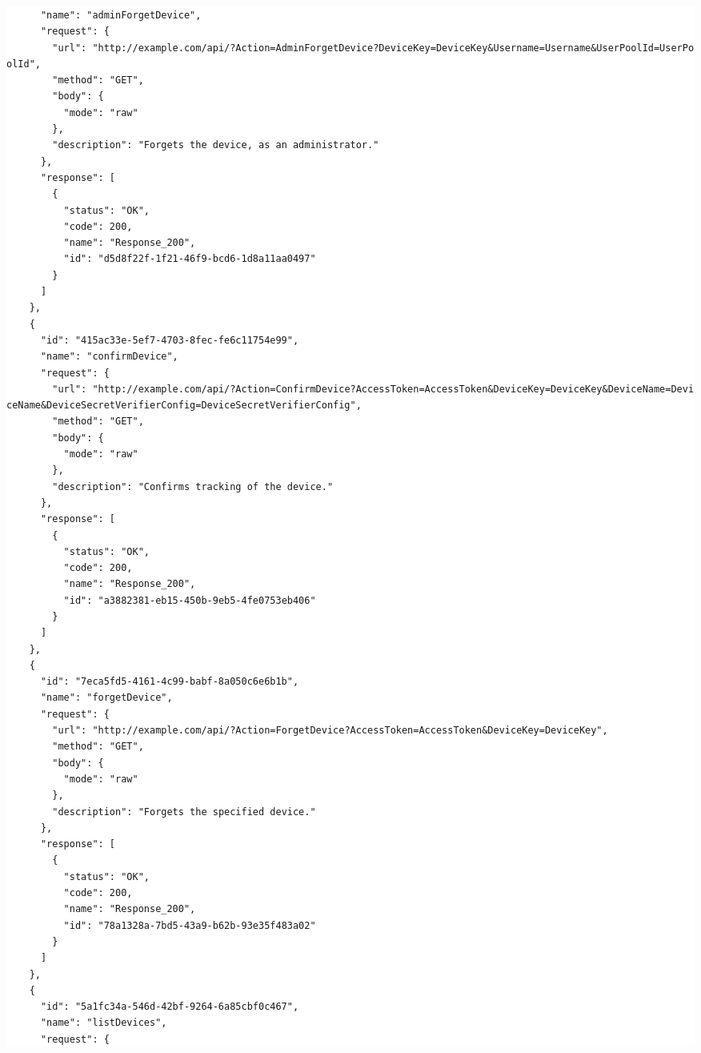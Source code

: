           "name": "adminForgetDevice",
          "request": {
            "url": "http://example.com/api/?Action=AdminForgetDevice?DeviceKey=DeviceKey&Username=Username&UserPoolId=UserPoolId",
            "method": "GET",
            "body": {
              "mode": "raw"
            },
            "description": "Forgets the device, as an administrator."
          },
          "response": [
            {
              "status": "OK",
              "code": 200,
              "name": "Response_200",
              "id": "d5d8f22f-1f21-46f9-bcd6-1d8a11aa0497"
            }
          ]
        },
        {
          "id": "415ac33e-5ef7-4703-8fec-fe6c11754e99",
          "name": "confirmDevice",
          "request": {
            "url": "http://example.com/api/?Action=ConfirmDevice?AccessToken=AccessToken&DeviceKey=DeviceKey&DeviceName=DeviceName&DeviceSecretVerifierConfig=DeviceSecretVerifierConfig",
            "method": "GET",
            "body": {
              "mode": "raw"
            },
            "description": "Confirms tracking of the device."
          },
          "response": [
            {
              "status": "OK",
              "code": 200,
              "name": "Response_200",
              "id": "a3882381-eb15-450b-9eb5-4fe0753eb406"
            }
          ]
        },
        {
          "id": "7eca5fd5-4161-4c99-babf-8a050c6e6b1b",
          "name": "forgetDevice",
          "request": {
            "url": "http://example.com/api/?Action=ForgetDevice?AccessToken=AccessToken&DeviceKey=DeviceKey",
            "method": "GET",
            "body": {
              "mode": "raw"
            },
            "description": "Forgets the specified device."
          },
          "response": [
            {
              "status": "OK",
              "code": 200,
              "name": "Response_200",
              "id": "78a1328a-7bd5-43a9-b62b-93e35f483a02"
            }
          ]
        },
        {
          "id": "5a1fc34a-546d-42bf-9264-6a85cbf0c467",
          "name": "listDevices",
          "request": {